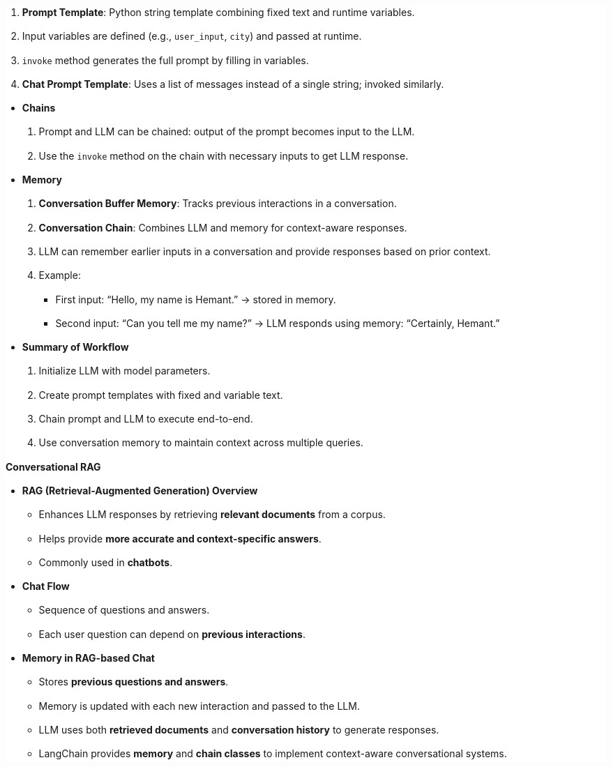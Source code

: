   1. **Prompt Template**: Python string template combining fixed text and runtime variables.

  2. Input variables are defined (e.g., `user_input`, `city`) and passed at runtime.

  3. `invoke` method generates the full prompt by filling in variables.

  4. **Chat Prompt Template**: Uses a list of messages instead of a single string; invoked similarly.

* **Chains**

  1. Prompt and LLM can be chained: output of the prompt becomes input to the LLM.

  2. Use the `invoke` method on the chain with necessary inputs to get LLM response.

* **Memory**

  1. **Conversation Buffer Memory**: Tracks previous interactions in a conversation.

  2. **Conversation Chain**: Combines LLM and memory for context-aware responses.

  3. LLM can remember earlier inputs in a conversation and provide responses based on prior context.

  4. Example:

     * First input: “Hello, my name is Hemant.” → stored in memory.

     * Second input: “Can you tell me my name?” → LLM responds using memory: “Certainly, Hemant.”

* **Summary of Workflow**

  1. Initialize LLM with model parameters.

  2. Create prompt templates with fixed and variable text.

  3. Chain prompt and LLM to execute end-to-end.

  4. Use conversation memory to maintain context across multiple queries.

**Conversational RAG**

* **RAG (Retrieval-Augmented Generation) Overview**

  * Enhances LLM responses by retrieving **relevant documents** from a corpus.

  * Helps provide **more accurate and context-specific answers**.

  * Commonly used in **chatbots**.

* **Chat Flow**

  * Sequence of questions and answers.

  * Each user question can depend on **previous interactions**.

* **Memory in RAG-based Chat**

  * Stores **previous questions and answers**.

  * Memory is updated with each new interaction and passed to the LLM.

  * LLM uses both **retrieved documents** and **conversation history** to generate responses.

  * LangChain provides **memory** and **chain classes** to implement context-aware conversational systems.
